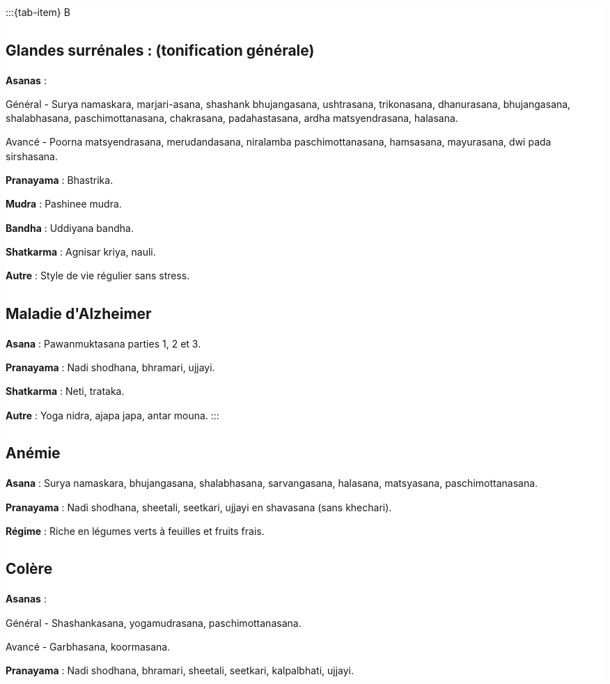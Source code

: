 

:::{tab-item} B

## Glandes surrénales : (tonification générale)

**Asanas** :

Général - Surya namaskara, marjari-asana, shashank bhujangasana,
ushtrasana, trikonasana, dhanurasana, bhujangasana, shalabhasana,
paschimottanasana, chakrasana, padahastasana, ardha matsyendrasana,
halasana.

Avancé - Poorna matsyendrasana, merudandasana, niralamba
paschimottanasana, hamsasana, mayurasana, dwi pada sirshasana.

**Pranayama** : Bhastrika.

**Mudra** : Pashinee mudra.

**Bandha** : Uddiyana bandha.

**Shatkarma** : Agnisar kriya, nauli.

**Autre** : Style de vie régulier sans stress.

## Maladie d\'Alzheimer

**Asana** : Pawanmuktasana parties 1, 2 et 3.

**Pranayama** : Nadi shodhana, bhramari, ujjayi.

**Shatkarma** : Neti, trataka.

**Autre** : Yoga nidra, ajapa japa, antar mouna.
:::

## Anémie

**Asana** : Surya namaskara, bhujangasana, shalabhasana, sarvangasana,
halasana, matsyasana, paschimottanasana.

**Pranayama** : Nadi shodhana, sheetali, seetkari, ujjayi en shavasana
(sans khechari).

**Régime** : Riche en légumes verts à feuilles et fruits frais.

## Colère

**Asanas** :

Général - Shashankasana, yogamudrasana, paschimottanasana.

Avancé - Garbhasana, koormasana.

**Pranayama** : Nadi shodhana, bhramari, sheetali, seetkari,
kalpalbhati, ujjayi.
